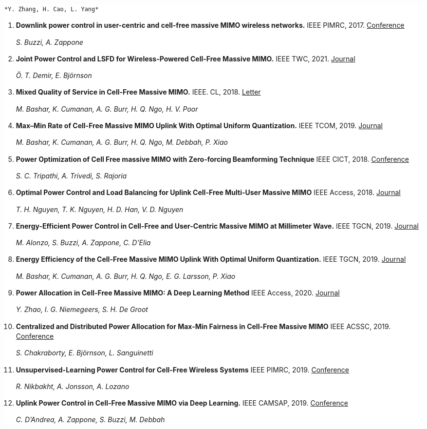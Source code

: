     *Y. Zhang, H. Cao, L. Yang*

1. **Downlink power control in user-centric and cell-free massive MIMO wireless networks.**  IEEE PIMRC, 2017. [Conference](https://ieeexplore.ieee.org/abstract/document/8292293)

    *S. Buzzi, A. Zappone*

1. **Joint Power Control and LSFD for Wireless-Powered Cell-Free Massive MIMO.**  IEEE TWC, 2021. [Journal](https://ieeexplore.ieee.org/document/9258425)

    *Ö. T. Demir, E. Björnson*
    
1. **Mixed Quality of Service in Cell-Free Massive MIMO.**  IEEE. CL, 2018. [Letter](https://ieeexplore.ieee.org/document/8335309)

    *M. Bashar, K. Cumanan, A. G. Burr, H. Q. Ngo, H. V. Poor*

1. **Max–Min Rate of Cell-Free Massive MIMO Uplink With Optimal Uniform Quantization.**  IEEE TCOM, 2019. [Journal](https://ieeexplore.ieee.org/document/8756286)

    *M. Bashar, K. Cumanan, A. G. Burr, H. Q. Ngo, M. Debbah, P. Xiao*

1. **Power Optimization of Cell Free massive MIMO with Zero-forcing Beamforming Technique**  IEEE CICT, 2018. [Conference](https://ieeexplore.ieee.org/document/8722368)

    *S. C. Tripathi, A. Trivedi, S. Rajoria*

1. **Optimal Power Control and Load Balancing for Uplink Cell-Free Multi-User Massive MIMO**  IEEE Access, 2018. [Journal](https://ieeexplore.ieee.org/document/8281464)

    *T. H. Nguyen, T. K. Nguyen, H. D. Han, V. D. Nguyen*

1. **Energy-Efficient Power Control in Cell-Free and User-Centric Massive MIMO at Millimeter Wave.** IEEE TGCN, 2019. [Journal](https://ieeexplore.ieee.org/document/8676377)

    *M. Alonzo, S. Buzzi, A. Zappone, C. D’Elia*

1. **Energy Efficiency of the Cell-Free Massive MIMO Uplink With Optimal Uniform Quantization.** IEEE TGCN, 2019. [Journal](https://ieeexplore.ieee.org/document/8781848)

    *M. Bashar, K. Cumanan, A. G. Burr, H. Q. Ngo, E. G. Larsson, P. Xiao*

1. **Power Allocation in Cell-Free Massive MIMO: A Deep Learning Method**  IEEE Access, 2020. [Journal](https://ieeexplore.ieee.org/document/9086497)
   
    *Y. Zhao, I. G. Niemegeers, S. H. De Groot*
   
1. **Centralized and Distributed Power Allocation for Max-Min Fairness in Cell-Free Massive MIMO**  IEEE ACSSC, 2019. [Conference](https://ieeexplore.ieee.org/document/9048903)

    *S. Chakraborty, E. Björnson, L. Sanguinetti*

1. **Unsupervised-Learning Power Control for Cell-Free Wireless Systems**  IEEE PIMRC, 2019. [Conference](https://ieeexplore.ieee.org/abstract/document/8904394)

    *R. Nikbakht, A. Jonsson, A. Lozano*

1. **Uplink Power Control in Cell-Free Massive MIMO via Deep Learning.** IEEE CAMSAP, 2019. [Conference](https://ieeexplore.ieee.org/document/9022520)

    *C. D’Andrea, A. Zappone, S. Buzzi, M. Debbah*
